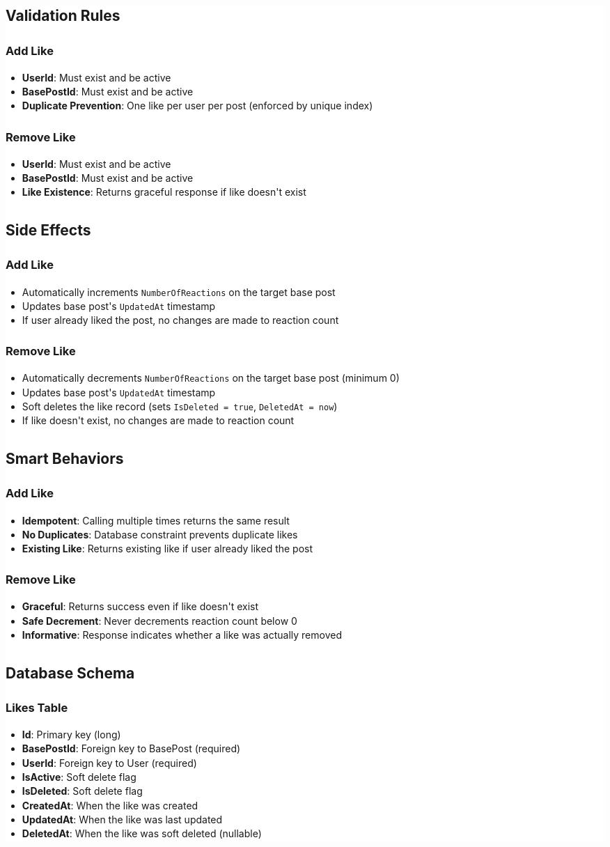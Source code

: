 ## Validation Rules

### Add Like
- **UserId**: Must exist and be active
- **BasePostId**: Must exist and be active
- **Duplicate Prevention**: One like per user per post (enforced by unique index)

### Remove Like
- **UserId**: Must exist and be active
- **BasePostId**: Must exist and be active
- **Like Existence**: Returns graceful response if like doesn't exist

## Side Effects

### Add Like
- Automatically increments `NumberOfReactions` on the target base post
- Updates base post's `UpdatedAt` timestamp
- If user already liked the post, no changes are made to reaction count

### Remove Like
- Automatically decrements `NumberOfReactions` on the target base post (minimum 0)
- Updates base post's `UpdatedAt` timestamp
- Soft deletes the like record (sets `IsDeleted = true`, `DeletedAt = now`)
- If like doesn't exist, no changes are made to reaction count

## Smart Behaviors

### Add Like
- **Idempotent**: Calling multiple times returns the same result
- **No Duplicates**: Database constraint prevents duplicate likes
- **Existing Like**: Returns existing like if user already liked the post

### Remove Like
- **Graceful**: Returns success even if like doesn't exist
- **Safe Decrement**: Never decrements reaction count below 0
- **Informative**: Response indicates whether a like was actually removed

## Database Schema

### Likes Table
- **Id**: Primary key (long)
- **BasePostId**: Foreign key to BasePost (required)
- **UserId**: Foreign key to User (required)
- **IsActive**: Soft delete flag
- **IsDeleted**: Soft delete flag
- **CreatedAt**: When the like was created
- **UpdatedAt**: When the like was last updated
- **DeletedAt**: When the like was soft deleted (nullable)
